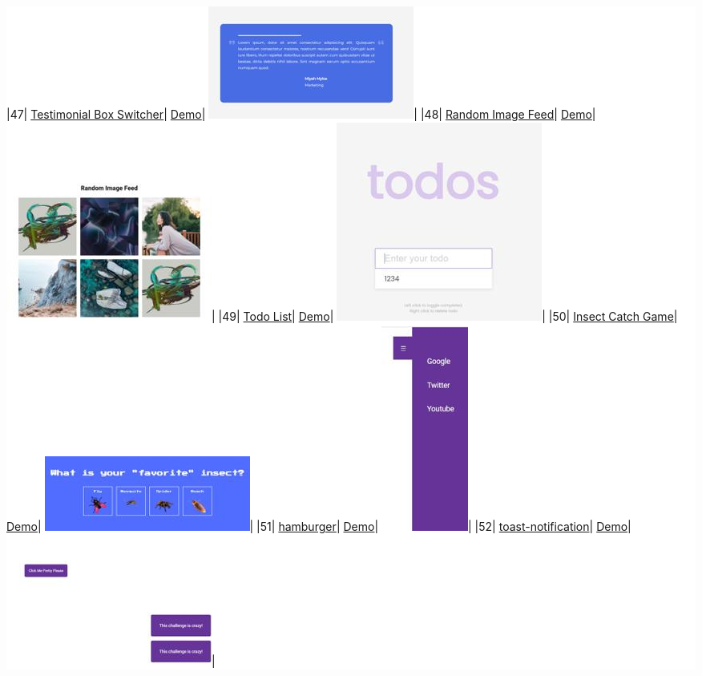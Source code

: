 |47| [Testimonial Box Switcher](https://github.com/xml12333/HTML_CSS_JS/tree/main/47.Testimonial%20Box%20Switcher)| [Demo](https://nikt.com.ua/projects/htmlCssJs/47.Testimonial%20Box%20Switcher/)| ![Thumbnail](47.Testimonial%20Box%20Switcher/img/info_thumbnail.jpg)|
|48| [Random Image Feed](https://github.com/xml12333/HTML_CSS_JS/tree/main/48.Random%20Image%20Feed)| [Demo](https://nikt.com.ua/projects/htmlCssJs/48.Random%20Image%20Feed/)| ![Thumbnail](48.Random%20Image%20Feed/img/info_thumbnail.jpg)|
|49| [Todo List](https://github.com/xml12333/HTML_CSS_JS/tree/main/49.Todo%20List)| [Demo](https://nikt.com.ua/projects/htmlCssJs/49.Todo%20List/)| ![Thumbnail](49.Todo%20List/img/info_thumbnail.jpg)|
|50| [Insect Catch Game](https://github.com/xml12333/HTML_CSS_JS/tree/main/50.Insect%20Catch%20Game)| [Demo](https://nikt.com.ua/projects/htmlCssJs/50.Insect%20Catch%20Game/)| ![Thumbnail](50.Insect%20Catch%20Game/img/info_thumbnail.jpg)|
|51| [hamburger](https://github.com/xml12333/HTML_CSS_JS/tree/main/51.hamburger)| [Demo](https://nikt.com.ua/projects/htmlCssJs/51.hamburger/)| ![Thumbnail](51.hamburger/img/info_thumbnail.jpg)|
|52| [toast-notification](https://github.com/xml12333/HTML_CSS_JS/tree/main/52.toast-notification)| [Demo](https://nikt.com.ua/projects/htmlCssJs/52.toast-notification/)| ![Thumbnail](52.toast-notification/img/info_thumbnail.jpg)|